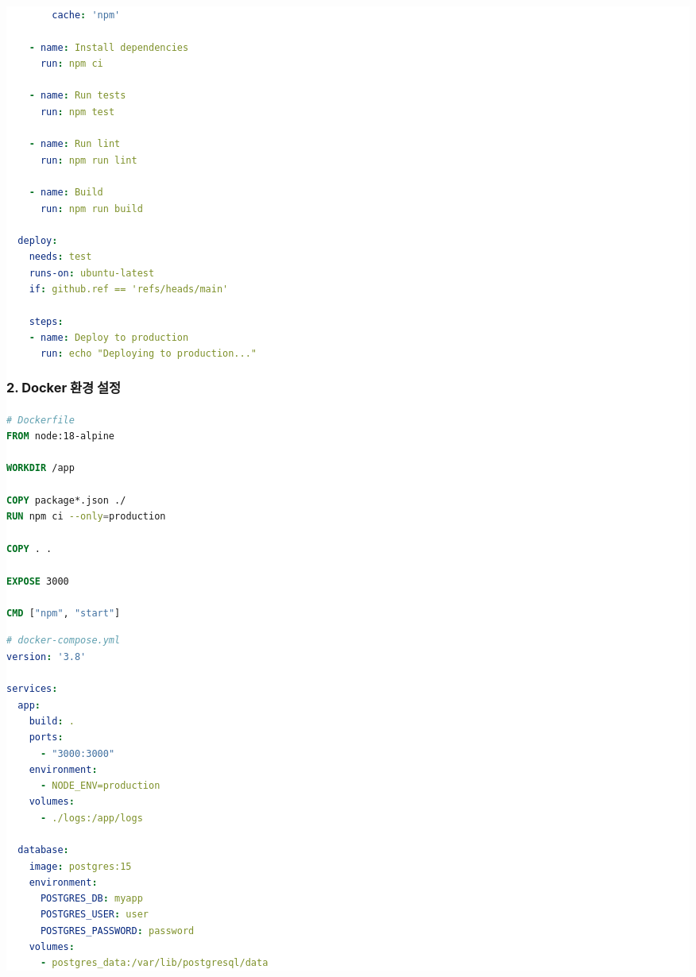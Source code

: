 ```yaml
        cache: 'npm'
    
    - name: Install dependencies
      run: npm ci
    
    - name: Run tests
      run: npm test
    
    - name: Run lint
      run: npm run lint
    
    - name: Build
      run: npm run build

  deploy:
    needs: test
    runs-on: ubuntu-latest
    if: github.ref == 'refs/heads/main'
    
    steps:
    - name: Deploy to production
      run: echo "Deploying to production..."
```

### 2. Docker 환경 설정

```dockerfile
# Dockerfile
FROM node:18-alpine

WORKDIR /app

COPY package*.json ./
RUN npm ci --only=production

COPY . .

EXPOSE 3000

CMD ["npm", "start"]
```

```yaml
# docker-compose.yml
version: '3.8'

services:
  app:
    build: .
    ports:
      - "3000:3000"
    environment:
      - NODE_ENV=production
    volumes:
      - ./logs:/app/logs
  
  database:
    image: postgres:15
    environment:
      POSTGRES_DB: myapp
      POSTGRES_USER: user
      POSTGRES_PASSWORD: password
    volumes:
      - postgres_data:/var/lib/postgresql/data
```